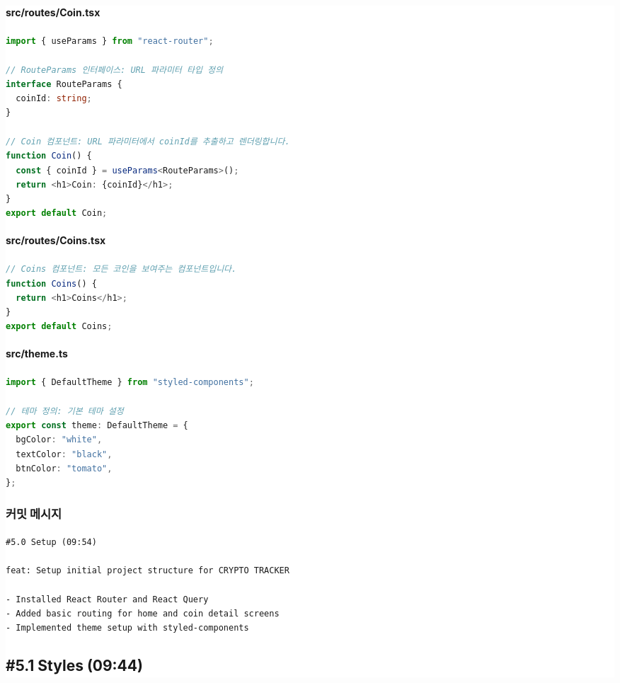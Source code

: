 #### src/routes/Coin.tsx

```typescript
import { useParams } from "react-router";

// RouteParams 인터페이스: URL 파라미터 타입 정의
interface RouteParams {
  coinId: string;
}

// Coin 컴포넌트: URL 파라미터에서 coinId를 추출하고 렌더링합니다.
function Coin() {
  const { coinId } = useParams<RouteParams>();
  return <h1>Coin: {coinId}</h1>;
}
export default Coin;
```

#### src/routes/Coins.tsx

```typescript
// Coins 컴포넌트: 모든 코인을 보여주는 컴포넌트입니다.
function Coins() {
  return <h1>Coins</h1>;
}
export default Coins;
```

#### src/theme.ts

```typescript
import { DefaultTheme } from "styled-components";

// 테마 정의: 기본 테마 설정
export const theme: DefaultTheme = {
  bgColor: "white",
  textColor: "black",
  btnColor: "tomato",
};
```

### 커밋 메시지

```
#5.0 Setup (09:54)

feat: Setup initial project structure for CRYPTO TRACKER

- Installed React Router and React Query
- Added basic routing for home and coin detail screens
- Implemented theme setup with styled-components
```


## #5.1 Styles (09:44)
